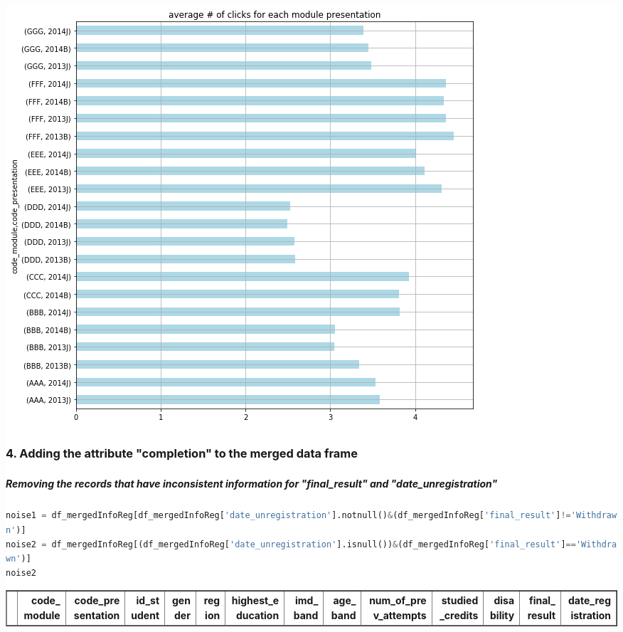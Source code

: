 ![png](output_23_2.png)


<h3> 4. Adding the attribute "completion" to the merged data frame</h3>

<h5> Removing the records that have inconsistent information for "final_result" and "date_unregistration"</h5>


```python
noise1 = df_mergedInfoReg[df_mergedInfoReg['date_unregistration'].notnull()&(df_mergedInfoReg['final_result']!='Withdrawn')]
noise2 = df_mergedInfoReg[(df_mergedInfoReg['date_unregistration'].isnull())&(df_mergedInfoReg['final_result']=='Withdrawn')]
noise2
```




<div>
<table border="1" class="dataframe">
  <thead>
    <tr style="text-align: right;">
      <th></th>
      <th>code_module</th>
      <th>code_presentation</th>
      <th>id_student</th>
      <th>gender</th>
      <th>region</th>
      <th>highest_education</th>
      <th>imd_band</th>
      <th>age_band</th>
      <th>num_of_prev_attempts</th>
      <th>studied_credits</th>
      <th>disability</th>
      <th>final_result</th>
      <th>date_registration</th>